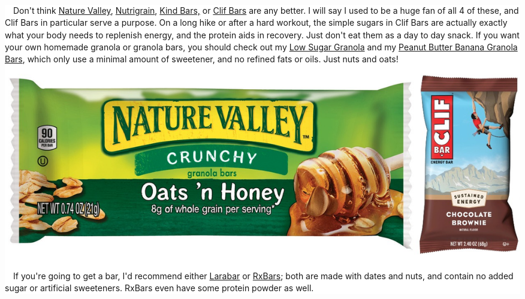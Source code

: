&emsp;Don't think <a href="https://www.walmart.com/ip/Nature-Valley-Crunchy-Granola-Bars-Oats-n-Honey-12-Bars-8-94-OZ-6-Pouches/10311392?athbdg=L1200&from=/search">Nature Valley</a>, <a href="https://www.walmart.com/ip/Kellogg-s-Nutri-Grain-Apple-Cinnamon-Chewy-Soft-Baked-Breakfast-Bars-Ready-to-Eat-20-8-oz-16-Count/10818664?from=/search">Nutrigrain</a>, <a href="https://www.walmart.com/ip/KIND-Breakfast-Gluten-Free-Dark-Chocolate-Cocoa-Protein-Snack-Bars-1-76-oz-12-Count/1297275997?athbdg=L1200&from=/search">Kind Bars,</a> or <a href="https://www.walmart.com/ip/CLIF-BAR-White-Chocolate-Macadamia-Nut-Flavor-Made-with-Organic-Oats-9g-Protein-Non-GMO-Plant-Based-Energy-Bars-2-4-oz-10-Pack/5193278278?from=/search">Clif Bars</a> are any better.  I will say I used to be a huge fan of all 4 of these, and Clif Bars in particular serve a purpose.  On a long hike or after a hard workout, the simple sugars in Clif Bars are actually exactly what your body needs to replenish energy, and the protein aids in recovery.  Just don't eat them as a day to day snack.  If you want your own homemade granola or granola bars, you should check out my <a href="/recipes/granola">Low Sugar Granola</a> and my <a href="/recipes/granola-bars">Peanut Butter Banana Granola Bars</a>, which only use a minimal amount of sweetener, and no refined fats or oils.  Just nuts and oats!

<center><img src="/assets/Misc/Trap/bars-1.jpg" alt="" class="larger-image"></center><br>
&emsp;If you're going to get a bar, I'd recommend either <a href="https://www.walmart.com/ip/Larabar-Blueberry-Muffin-Gluten-Free-Vegan-Fruit-Nut-Bars-6-ct/702968641?athbdg=L1600&from=/search">Larabar</a> or <a href="https://www.walmart.com/ip/RXBAR-Variety-Pack-Chewy-Protein-Bars-Ready-to-Eat-Protein-Snack-10-Count/331912964?from=/search">RxBars</a>; both are made with dates and nuts, and contain no added sugar or artificial sweeteners.  RxBars even have some protein powder as well.
